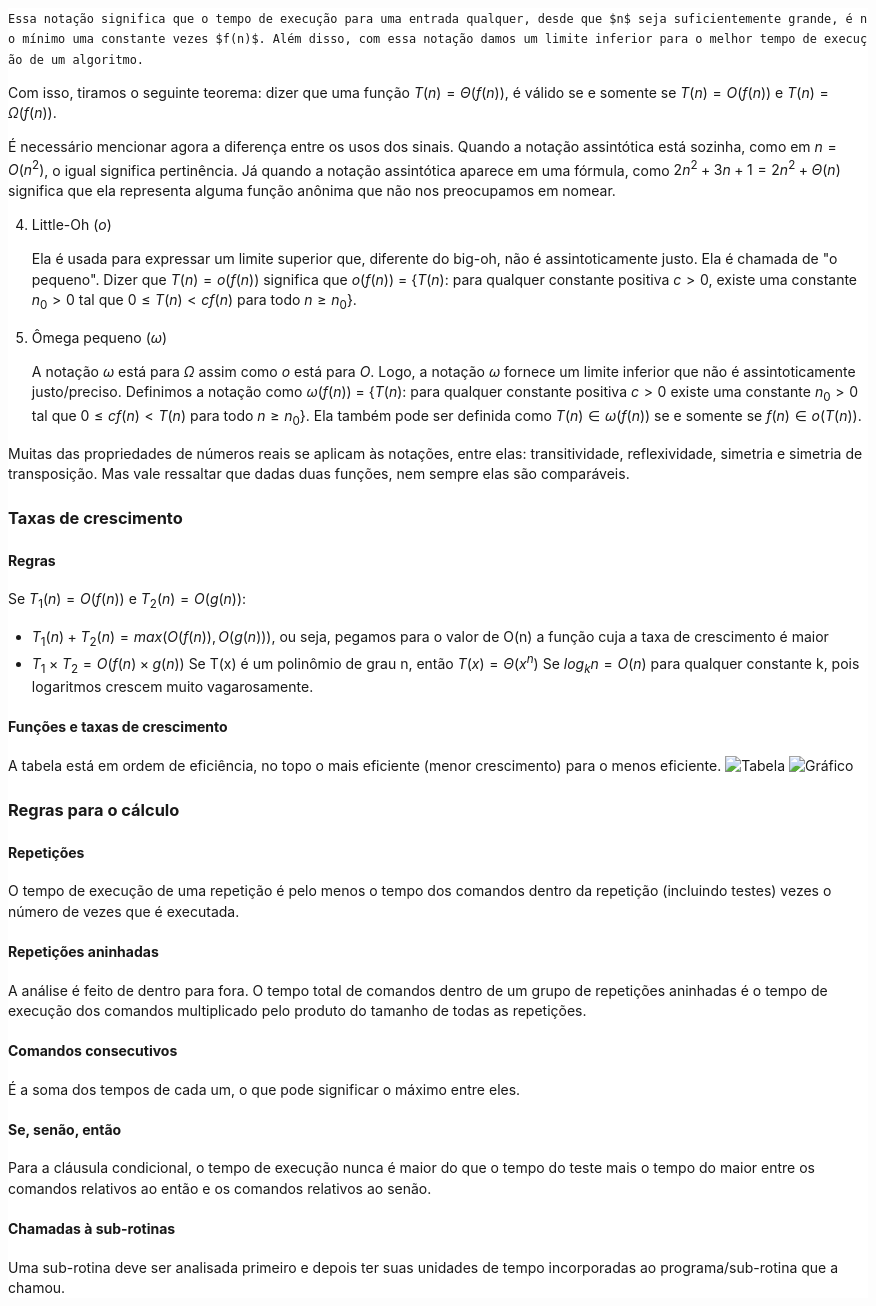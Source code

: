 	Essa notação significa que o tempo de execução para uma entrada qualquer, desde que $n$ seja suficientemente grande, é no mínimo uma constante vezes $f(n)$. Além disso, com essa notação damos um limite inferior para o melhor tempo de execução de um algoritmo.

Com isso, tiramos o seguinte teorema:  dizer que uma função $T(n) = \Theta(f(n))$, é válido se e somente se $T(n) = O(f(n))$ e $T(n) = \Omega(f(n))$.

É necessário mencionar agora a diferença entre os usos dos sinais. Quando a notação assintótica está sozinha, como em $n = O(n^{2})$, o igual significa pertinência. Já quando a notação assintótica aparece em uma fórmula, como $2n^{2} + 3 n + 1 = 2 n^{2} + \Theta(n)$ significa que ela representa alguma função anônima que não nos preocupamos em nomear.

4. Little-Oh ($o$)
	
	Ela é usada para expressar um limite superior que, diferente do big-oh, não é assintoticamente justo. Ela é chamada de "o pequeno". Dizer que $T(n) = o(f(n))$ significa que $o(f(n))$ = {$T(n)$: para qualquer constante positiva $c > 0$, existe uma constante $n_{0} > 0$ tal que $0 \leq T(n) < c f(n)$ para todo $n \geq n_{0}$}.
	
5. Ômega pequeno ($\omega$)
	
	A notação $\omega$ está para $\Omega$ assim como $o$ está para $O$. Logo, a notação $\omega$ fornece um limite inferior que não é assintoticamente justo/preciso. Definimos a notação como $\omega (f(n))$ = {$T(n)$: para qualquer constante positiva $c > 0$ existe uma constante $n_{0} > 0$ tal que $0 \leq c f(n) < T(n)$ para todo $n \geq n_{0}$}. Ela também pode ser definida como $T(n) \in \omega (f(n))$ se e somente se $f(n) \in o(T(n))$.
	
Muitas das propriedades de números reais se aplicam às notações, entre elas: transitividade, reflexividade, simetria e simetria de transposição. Mas vale ressaltar que dadas duas funções, nem sempre elas são comparáveis.
### Taxas de crescimento
#### Regras
Se $T_1 (n) = O(f(n))$ e $T_2 (n) = O(g(n))$:
- $T_1 (n) + T_2 (n) = max(O(f(n)), O(g(n)))$, ou seja, pegamos para o valor de O(n) a função cuja a taxa de crescimento é maior
- $T_1 \times T_2 = O(f(n) \times g(n))$ 
Se T(x) é um polinômio de grau n, então $T(x) = \Theta(x^n)$ 
Se $log_{k}n = O(n)$ para qualquer constante k, pois logaritmos crescem muito vagarosamente. 
#### Funções e taxas de crescimento
A tabela está em ordem de eficiência, no topo o mais eficiente (menor crescimento) para o menos eficiente.
![Tabela](https://raw.githubusercontent.com/Augusto-Ildefonso/Anotacoes-Aulas/master/Imagens/Captura%20de%20tela%20de%202024-08-22%2008-59-03.png)
![Gráfico](https://raw.githubusercontent.com/Augusto-Ildefonso/Anotacoes-Aulas/master/Imagens/Captura%20de%20tela%20de%202024-08-22%2009-01-08.png)
### Regras para o cálculo
#### Repetições
O tempo de execução de uma repetição é pelo menos o tempo dos comandos dentro da repetição (incluindo testes) vezes o número de vezes que é executada.
#### Repetições aninhadas
A análise é feito de dentro para fora. O tempo total de comandos dentro de um grupo de repetições aninhadas é o tempo de execução dos comandos multiplicado pelo produto do tamanho de todas as repetições.
#### Comandos consecutivos
É a soma dos tempos de cada um, o que pode significar o máximo entre eles.
#### Se, senão, então
Para a cláusula condicional, o tempo de execução nunca é maior do que o tempo do teste mais o tempo do maior entre os comandos relativos ao então e os comandos relativos ao senão.
#### Chamadas à sub-rotinas
Uma sub-rotina deve ser analisada primeiro e depois ter suas unidades de tempo incorporadas ao programa/sub-rotina que a chamou.

